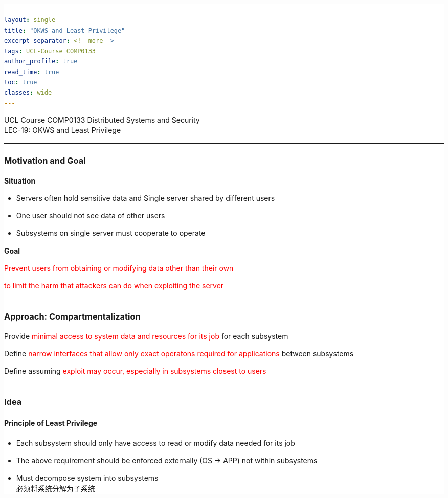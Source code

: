 ```yaml
---
layout: single
title: "OKWS and Least Privilege"
excerpt_separator: <!--more-->
tags: UCL-Course COMP0133
author_profile: true
read_time: true
toc: true
classes: wide
---
```


UCL Course COMP0133 Distributed Systems and Security  <br>
LEC-19: OKWS and Least Privilege



---
### Motivation and Goal

**Situation**

- Servers often hold sensitive data and Single server shared by different users

- One user should not see data of other users

- Subsystems on single server must cooperate to operate

**Goal**

<span style="color:Red">Prevent users from obtaining or modifying data other than their own</span>

<span style="color:Red">to limit the harm that attackers can do when exploiting the server</span>

---
### Approach: Compartmentalization

Provide <span style="color:Red">minimal access to system data and resources for its job</span> for each subsystem

Define <span style="color:Red">narrow interfaces that allow only exact operatons required for applications</span> between subsystems

Define assuming <span style="color:Red">exploit may occur, especially in subsystems closest to users</span>

---
### Idea

#### Principle of Least Privilege

- Each subsystem should only have access to read or modify data needed for its job

- The above requirement should be enforced externally (OS -> APP) not within subsystems

- Must decompose system into subsystems  
    必须将系统分解为子系统
